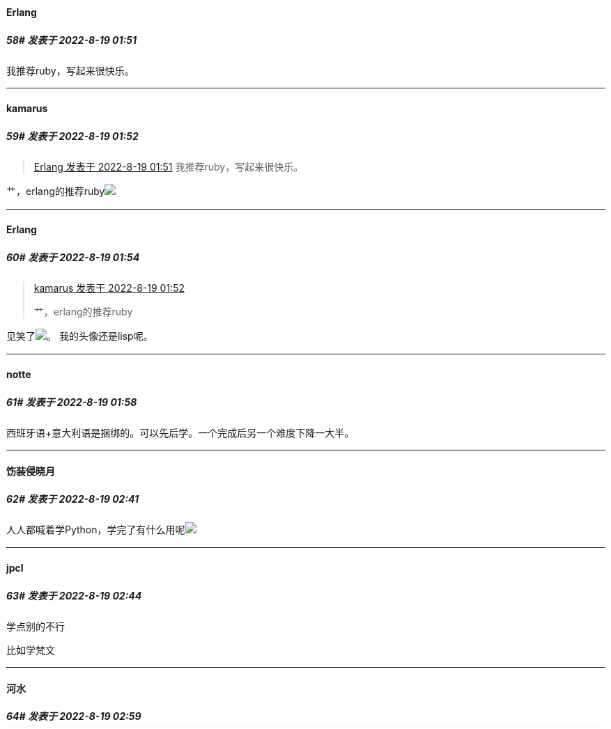 ####  Erlang  
##### 58#       发表于 2022-8-19 01:51

我推荐ruby，写起来很快乐。

*****

####  kamarus  
##### 59#       发表于 2022-8-19 01:52

<blockquote><a href="httphttps://bbs.saraba1st.com/2b/forum.php?mod=redirect&amp;goto=findpost&amp;pid=57127027&amp;ptid=2087714" target="_blank">Erlang 发表于 2022-8-19 01:51</a>
我推荐ruby，写起来很快乐。</blockquote>
艹，erlang的推荐ruby<img src="https://static.saraba1st.com/image/smiley/face2017/105.png" referrerpolicy="no-referrer">

*****

####  Erlang  
##### 60#       发表于 2022-8-19 01:54

<blockquote><a href="httphttps://bbs.saraba1st.com/2b/forum.php?mod=redirect&amp;goto=findpost&amp;pid=57127038&amp;ptid=2087714" target="_blank">kamarus 发表于 2022-8-19 01:52</a>

艹，erlang的推荐ruby</blockquote>
见笑了<img src="https://static.saraba1st.com/image/smiley/face2017/034.png" referrerpolicy="no-referrer">。 我的头像还是lisp呢。



*****

####  notte  
##### 61#       发表于 2022-8-19 01:58

西班牙语+意大利语是捆绑的。可以先后学。一个完成后另一个难度下降一大半。

*****

####  饬装侵晓月  
##### 62#       发表于 2022-8-19 02:41

人人都喊着学Python，学完了有什么用呢<img src="https://static.saraba1st.com/image/smiley/face2017/067.png" referrerpolicy="no-referrer">

*****

####  jpcl  
##### 63#       发表于 2022-8-19 02:44

学点别的不行

比如学梵文

*****

####  河水  
##### 64#       发表于 2022-8-19 02:59
